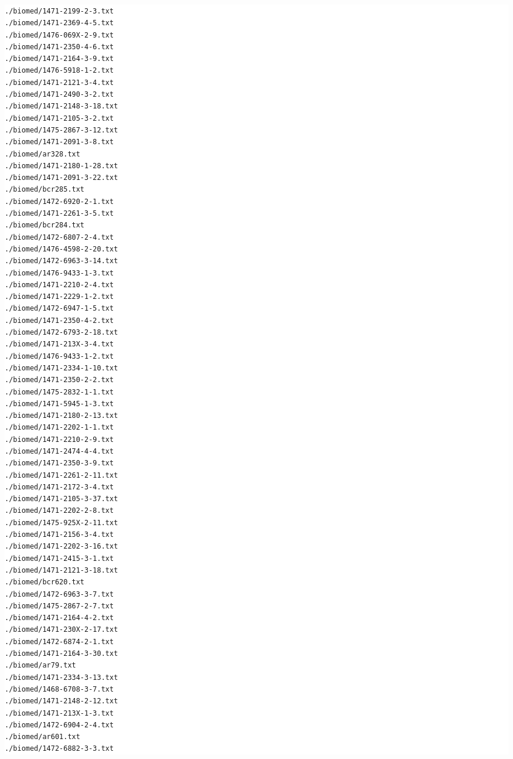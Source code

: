 ```
./biomed/1471-2199-2-3.txt
./biomed/1471-2369-4-5.txt
./biomed/1476-069X-2-9.txt
./biomed/1471-2350-4-6.txt
./biomed/1471-2164-3-9.txt
./biomed/1476-5918-1-2.txt
./biomed/1471-2121-3-4.txt
./biomed/1471-2490-3-2.txt
./biomed/1471-2148-3-18.txt
./biomed/1471-2105-3-2.txt
./biomed/1475-2867-3-12.txt
./biomed/1471-2091-3-8.txt
./biomed/ar328.txt
./biomed/1471-2180-1-28.txt
./biomed/1471-2091-3-22.txt
./biomed/bcr285.txt
./biomed/1472-6920-2-1.txt
./biomed/1471-2261-3-5.txt
./biomed/bcr284.txt
./biomed/1472-6807-2-4.txt
./biomed/1476-4598-2-20.txt
./biomed/1472-6963-3-14.txt
./biomed/1476-9433-1-3.txt
./biomed/1471-2210-2-4.txt
./biomed/1471-2229-1-2.txt
./biomed/1472-6947-1-5.txt
./biomed/1471-2350-4-2.txt
./biomed/1472-6793-2-18.txt
./biomed/1471-213X-3-4.txt
./biomed/1476-9433-1-2.txt
./biomed/1471-2334-1-10.txt
./biomed/1471-2350-2-2.txt
./biomed/1475-2832-1-1.txt
./biomed/1471-5945-1-3.txt
./biomed/1471-2180-2-13.txt
./biomed/1471-2202-1-1.txt
./biomed/1471-2210-2-9.txt
./biomed/1471-2474-4-4.txt
./biomed/1471-2350-3-9.txt
./biomed/1471-2261-2-11.txt
./biomed/1471-2172-3-4.txt
./biomed/1471-2105-3-37.txt
./biomed/1471-2202-2-8.txt
./biomed/1475-925X-2-11.txt
./biomed/1471-2156-3-4.txt
./biomed/1471-2202-3-16.txt
./biomed/1471-2415-3-1.txt
./biomed/1471-2121-3-18.txt
./biomed/bcr620.txt
./biomed/1472-6963-3-7.txt
./biomed/1475-2867-2-7.txt
./biomed/1471-2164-4-2.txt
./biomed/1471-230X-2-17.txt
./biomed/1472-6874-2-1.txt
./biomed/1471-2164-3-30.txt
./biomed/ar79.txt
./biomed/1471-2334-3-13.txt
./biomed/1468-6708-3-7.txt
./biomed/1471-2148-2-12.txt
./biomed/1471-213X-1-3.txt
./biomed/1472-6904-2-4.txt
./biomed/ar601.txt
./biomed/1472-6882-3-3.txt
```